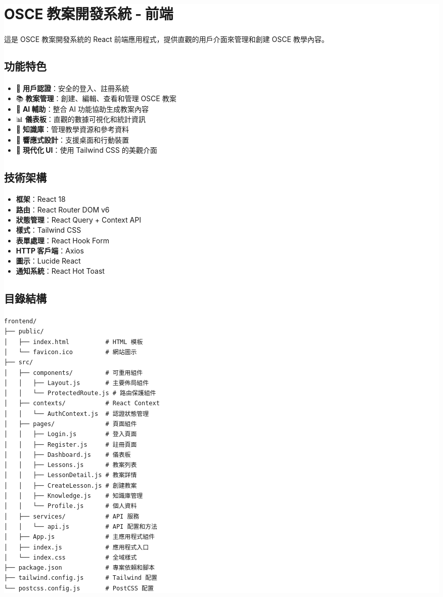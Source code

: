 # OSCE 教案開發系統 - 前端

這是 OSCE 教案開發系統的 React 前端應用程式，提供直觀的用戶介面來管理和創建 OSCE 教學內容。

## 功能特色

- 🔐 **用戶認證**：安全的登入、註冊系統
- 📚 **教案管理**：創建、編輯、查看和管理 OSCE 教案
- 🤖 **AI 輔助**：整合 AI 功能協助生成教案內容
- 📊 **儀表板**：直觀的數據可視化和統計資訊
- 💾 **知識庫**：管理教學資源和參考資料
- 📱 **響應式設計**：支援桌面和行動裝置
- 🎨 **現代化 UI**：使用 Tailwind CSS 的美觀介面

## 技術架構

- **框架**：React 18
- **路由**：React Router DOM v6
- **狀態管理**：React Query + Context API
- **樣式**：Tailwind CSS
- **表單處理**：React Hook Form
- **HTTP 客戶端**：Axios
- **圖示**：Lucide React
- **通知系統**：React Hot Toast

## 目錄結構

```
frontend/
├── public/
│   ├── index.html          # HTML 模板
│   └── favicon.ico         # 網站圖示
├── src/
│   ├── components/         # 可重用組件
│   │   ├── Layout.js       # 主要佈局組件
│   │   └── ProtectedRoute.js # 路由保護組件
│   ├── contexts/           # React Context
│   │   └── AuthContext.js  # 認證狀態管理
│   ├── pages/              # 頁面組件
│   │   ├── Login.js        # 登入頁面
│   │   ├── Register.js     # 註冊頁面
│   │   ├── Dashboard.js    # 儀表板
│   │   ├── Lessons.js      # 教案列表
│   │   ├── LessonDetail.js # 教案詳情
│   │   ├── CreateLesson.js # 創建教案
│   │   ├── Knowledge.js    # 知識庫管理
│   │   └── Profile.js      # 個人資料
│   ├── services/           # API 服務
│   │   └── api.js          # API 配置和方法
│   ├── App.js              # 主應用程式組件
│   ├── index.js            # 應用程式入口
│   └── index.css           # 全域樣式
├── package.json            # 專案依賴和腳本
├── tailwind.config.js      # Tailwind 配置
└── postcss.config.js       # PostCSS 配置
```
